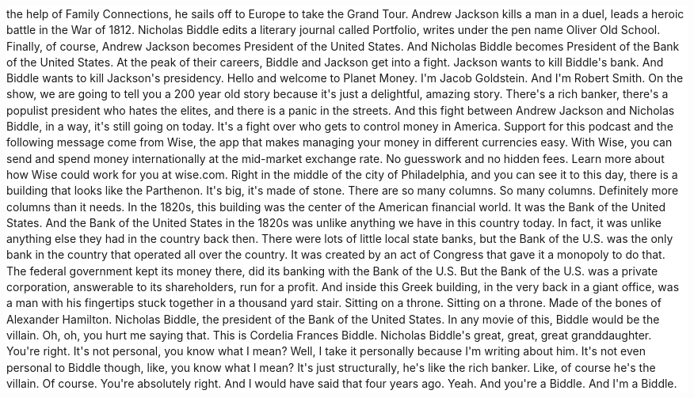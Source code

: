 the help of Family Connections, he sails off to Europe to take the Grand Tour.
Andrew Jackson kills a man in a duel, leads a heroic battle in the War of 1812.
Nicholas Biddle edits a literary journal called Portfolio, writes under the pen name Oliver
Old School.
Finally, of course, Andrew Jackson becomes President of the United States.
And Nicholas Biddle becomes President of the Bank of the United States.
At the peak of their careers, Biddle and Jackson get into a fight.
Jackson wants to kill Biddle's bank.
And Biddle wants to kill Jackson's presidency.
Hello and welcome to Planet Money.
I'm Jacob Goldstein.
And I'm Robert Smith.
On the show, we are going to tell you a 200 year old story because it's just a delightful,
amazing story.
There's a rich banker, there's a populist president who hates the elites, and there
is a panic in the streets.
And this fight between Andrew Jackson and Nicholas Biddle, in a way, it's still going
on today.
It's a fight over who gets to control money in America.
Support for this podcast and the following message come from Wise, the app that makes
managing your money in different currencies easy.
With Wise, you can send and spend money internationally at the mid-market exchange
rate.
No guesswork and no hidden fees.
Learn more about how Wise could work for you at wise.com.
Right in the middle of the city of Philadelphia, and you can see it to this day, there
is a building that looks like the Parthenon.
It's big, it's made of stone.
There are so many columns.
So many columns.
Definitely more columns than it needs.
In the 1820s, this building was the center of the American financial world.
It was the Bank of the United States.
And the Bank of the United States in the 1820s was unlike anything we have in this
country today.
In fact, it was unlike anything else they had in the country back then.
There were lots of little local state banks, but the Bank of the U.S. was the
only bank in the country that operated all over the country.
It was created by an act of Congress that gave it a monopoly to do that.
The federal government kept its money there, did its banking with the Bank of the U.S.
But the Bank of the U.S. was a private corporation, answerable to its shareholders,
run for a profit.
And inside this Greek building, in the very back in a giant office, was a man with
his fingertips stuck together in a thousand yard stair.
Sitting on a throne.
Sitting on a throne.
Made of the bones of Alexander Hamilton.
Nicholas Biddle, the president of the Bank of the United States.
In any movie of this, Biddle would be the villain.
Oh, oh, you hurt me saying that.
This is Cordelia Frances Biddle.
Nicholas Biddle's great, great, great granddaughter.
You're right.
It's not personal, you know what I mean?
Well, I take it personally because I'm writing about him.
It's not even personal to Biddle though, like, you know what I mean?
It's just structurally, he's like the rich banker.
Like, of course he's the villain.
Of course.
You're absolutely right.
And I would have said that four years ago.
Yeah.
And you're a Biddle.
And I'm a Biddle.